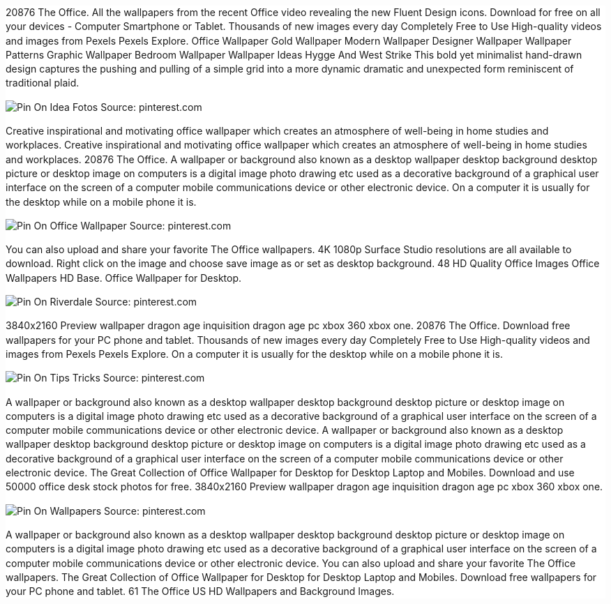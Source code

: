 20876 The Office. All the wallpapers from the recent Office video revealing the new Fluent Design icons. Download for free on all your devices - Computer Smartphone or Tablet. Thousands of new images every day Completely Free to Use High-quality videos and images from Pexels Pexels Explore. Office Wallpaper Gold Wallpaper Modern Wallpaper Designer Wallpaper Wallpaper Patterns Graphic Wallpaper Bedroom Wallpaper Wallpaper Ideas Hygge And West Strike This bold yet minimalist hand-drawn design captures the pushing and pulling of a simple grid into a more dynamic dramatic and unexpected form reminiscent of traditional plaid.

![Pin On Idea Fotos](https://i.pinimg.com/originals/ab/b2/31/abb231ce17dc69f198936dbc9cbdec41.jpg "Pin On Idea Fotos")
Source: pinterest.com

Creative inspirational and motivating office wallpaper which creates an atmosphere of well-being in home studies and workplaces. Creative inspirational and motivating office wallpaper which creates an atmosphere of well-being in home studies and workplaces. 20876 The Office. A wallpaper or background also known as a desktop wallpaper desktop background desktop picture or desktop image on computers is a digital image photo drawing etc used as a decorative background of a graphical user interface on the screen of a computer mobile communications device or other electronic device. On a computer it is usually for the desktop while on a mobile phone it is.

![Pin On Office Wallpaper](https://i.pinimg.com/originals/5c/9c/f9/5c9cf90f2915c4a10dcb23900cc6ac34.jpg "Pin On Office Wallpaper")
Source: pinterest.com

You can also upload and share your favorite The Office wallpapers. 4K 1080p Surface Studio resolutions are all available to download. Right click on the image and choose save image as or set as desktop background. 48 HD Quality Office Images Office Wallpapers HD Base. Office Wallpaper for Desktop.

![Pin On Riverdale](https://i.pinimg.com/736x/d6/d1/06/d6d1063bacc8b210cd87fb0778cc23e7.jpg "Pin On Riverdale")
Source: pinterest.com

3840x2160 Preview wallpaper dragon age inquisition dragon age pc xbox 360 xbox one. 20876 The Office. Download free wallpapers for your PC phone and tablet. Thousands of new images every day Completely Free to Use High-quality videos and images from Pexels Pexels Explore. On a computer it is usually for the desktop while on a mobile phone it is.

![Pin On Tips Tricks](https://i.pinimg.com/originals/0d/34/ef/0d34ef629732f7e365dd6f5385b41ed0.jpg "Pin On Tips Tricks")
Source: pinterest.com

A wallpaper or background also known as a desktop wallpaper desktop background desktop picture or desktop image on computers is a digital image photo drawing etc used as a decorative background of a graphical user interface on the screen of a computer mobile communications device or other electronic device. A wallpaper or background also known as a desktop wallpaper desktop background desktop picture or desktop image on computers is a digital image photo drawing etc used as a decorative background of a graphical user interface on the screen of a computer mobile communications device or other electronic device. The Great Collection of Office Wallpaper for Desktop for Desktop Laptop and Mobiles. Download and use 50000 office desk stock photos for free. 3840x2160 Preview wallpaper dragon age inquisition dragon age pc xbox 360 xbox one.

![Pin On Wallpapers](https://i.pinimg.com/736x/e0/41/f6/e041f6273953dd89092ad8ce15702350.jpg "Pin On Wallpapers")
Source: pinterest.com

A wallpaper or background also known as a desktop wallpaper desktop background desktop picture or desktop image on computers is a digital image photo drawing etc used as a decorative background of a graphical user interface on the screen of a computer mobile communications device or other electronic device. You can also upload and share your favorite The Office wallpapers. The Great Collection of Office Wallpaper for Desktop for Desktop Laptop and Mobiles. Download free wallpapers for your PC phone and tablet. 61 The Office US HD Wallpapers and Background Images.
